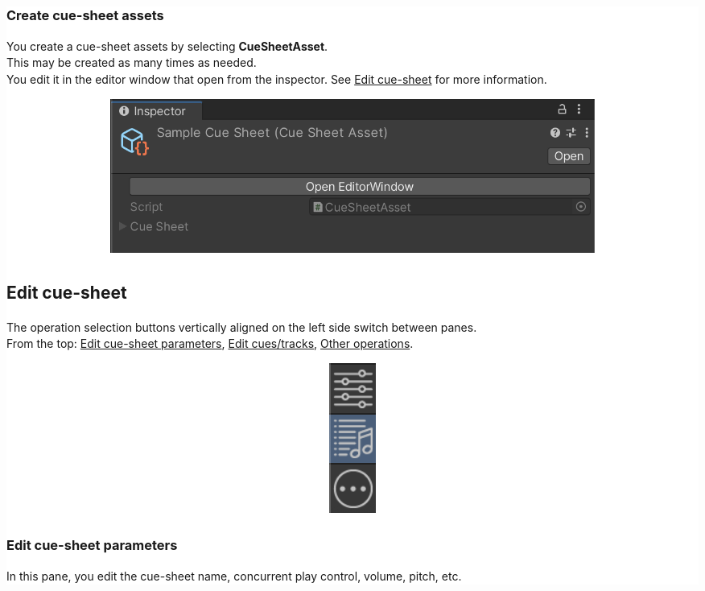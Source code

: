 ### Create cue-sheet assets

You create a cue-sheet assets by selecting **CueSheetAsset**.  
This may be created as many times as needed.  
You edit it in the editor window that open from the inspector. See [Edit cue-sheet](#edit-cue-sheet) for more information.  

<p align="center">
  <img width="70%" src="./Images/create_assets_04.png" alt="CueSheet Asset">
</p>

## Edit cue-sheet

The operation selection buttons vertically aligned on the left side switch between panes.  
From the top: [Edit cue-sheet parameters](#edit-cue-sheet-parameters), [Edit cues/tracks](#edit-cuestracks), [Other operations](#other-operations).  

<p align="center">
  <img src="./Images/edit_cuesheet_01.png" alt="Select Pane">
</p>

### Edit cue-sheet parameters

In this pane, you edit the cue-sheet name, concurrent play control, volume, pitch, etc.  

<p align="center">